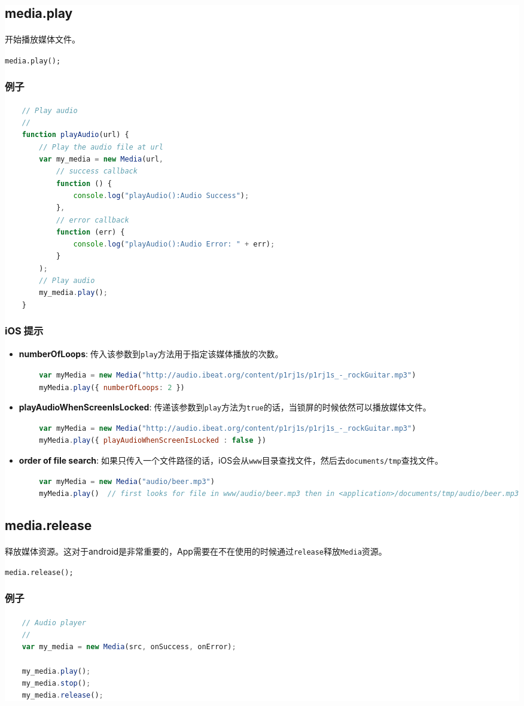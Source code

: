 ## media.play

开始播放媒体文件。

    media.play();

### 例子
```js
    // Play audio
    //
    function playAudio(url) {
        // Play the audio file at url
        var my_media = new Media(url,
            // success callback
            function () {
                console.log("playAudio():Audio Success");
            },
            // error callback
            function (err) {
                console.log("playAudio():Audio Error: " + err);
            }
        );
        // Play audio
        my_media.play();
    }
```

### iOS 提示

- __numberOfLoops__: 传入该参数到`play`方法用于指定该媒体播放的次数。
```js
        var myMedia = new Media("http://audio.ibeat.org/content/p1rj1s/p1rj1s_-_rockGuitar.mp3")
        myMedia.play({ numberOfLoops: 2 })
```
- __playAudioWhenScreenIsLocked__: 传递该参数到`play`方法为`true`的话，当锁屏的时候依然可以播放媒体文件。
```js
        var myMedia = new Media("http://audio.ibeat.org/content/p1rj1s/p1rj1s_-_rockGuitar.mp3")
        myMedia.play({ playAudioWhenScreenIsLocked : false })
```
- __order of file search__: 如果只传入一个文件路径的话，iOS会从`www`目录查找文件，然后去`documents/tmp`查找文件。
```js
        var myMedia = new Media("audio/beer.mp3")
        myMedia.play()  // first looks for file in www/audio/beer.mp3 then in <application>/documents/tmp/audio/beer.mp3
```
## media.release

释放媒体资源。这对于android是非常重要的，App需要在不在使用的时候通过`release`释放`Media`资源。

    media.release();


### 例子
```js
    // Audio player
    //
    var my_media = new Media(src, onSuccess, onError);

    my_media.play();
    my_media.stop();
    my_media.release();
```

